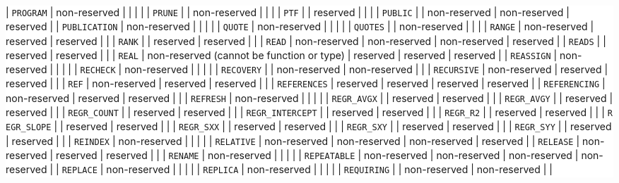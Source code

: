 | `PROGRAM`                          | non-reserved                                             |              |              |              |
| `PRUNE`                            |                                                          | non-reserved |              |              |
| `PTF`                              |                                                          | reserved     |              |              |
| `PUBLIC`                           |                                                          | non-reserved | non-reserved | reserved     |
| `PUBLICATION`                      | non-reserved                                             |              |              |              |
| `QUOTE`                            | non-reserved                                             |              |              |              |
| `QUOTES`                           |                                                          | non-reserved |              |              |
| `RANGE`                            | non-reserved                                             | reserved     | reserved     |              |
| `RANK`                             |                                                          | reserved     | reserved     |              |
| `READ`                             | non-reserved                                             | non-reserved | non-reserved | reserved     |
| `READS`                            |                                                          | reserved     | reserved     |              |
| `REAL`                             | non-reserved (cannot be function or type)                | reserved     | reserved     | reserved     |
| `REASSIGN`                         | non-reserved                                             |              |              |              |
| `RECHECK`                          | non-reserved                                             |              |              |              |
| `RECOVERY`                         |                                                          | non-reserved | non-reserved |              |
| `RECURSIVE`                        | non-reserved                                             | reserved     | reserved     |              |
| `REF`                              | non-reserved                                             | reserved     | reserved     |              |
| `REFERENCES`                       | reserved                                                 | reserved     | reserved     | reserved     |
| `REFERENCING`                      | non-reserved                                             | reserved     | reserved     |              |
| `REFRESH`                          | non-reserved                                             |              |              |              |
| `REGR_AVGX`                        |                                                          | reserved     | reserved     |              |
| `REGR_AVGY`                        |                                                          | reserved     | reserved     |              |
| `REGR_COUNT`                       |                                                          | reserved     | reserved     |              |
| `REGR_INTERCEPT`                   |                                                          | reserved     | reserved     |              |
| `REGR_R2`                          |                                                          | reserved     | reserved     |              |
| `REGR_SLOPE`                       |                                                          | reserved     | reserved     |              |
| `REGR_SXX`                         |                                                          | reserved     | reserved     |              |
| `REGR_SXY`                         |                                                          | reserved     | reserved     |              |
| `REGR_SYY`                         |                                                          | reserved     | reserved     |              |
| `REINDEX`                          | non-reserved                                             |              |              |              |
| `RELATIVE`                         | non-reserved                                             | non-reserved | non-reserved | reserved     |
| `RELEASE`                          | non-reserved                                             | reserved     | reserved     |              |
| `RENAME`                           | non-reserved                                             |              |              |              |
| `REPEATABLE`                       | non-reserved                                             | non-reserved | non-reserved | non-reserved |
| `REPLACE`                          | non-reserved                                             |              |              |              |
| `REPLICA`                          | non-reserved                                             |              |              |              |
| `REQUIRING`                        |                                                          | non-reserved | non-reserved |              |